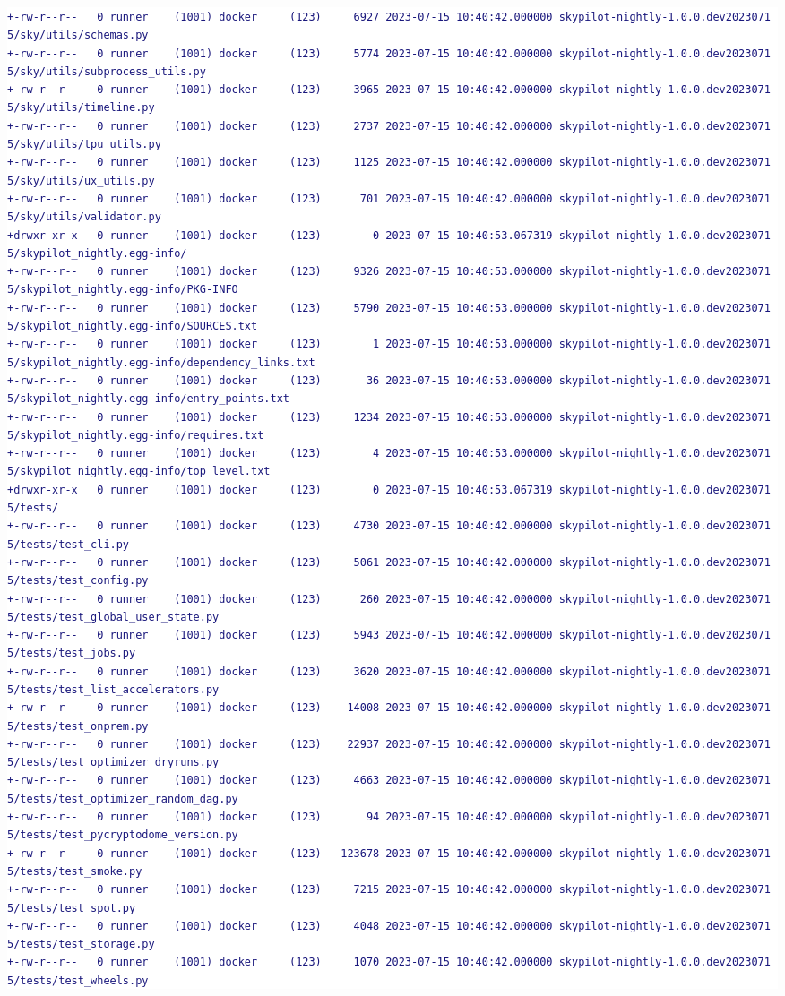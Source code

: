 ```diff
+-rw-r--r--   0 runner    (1001) docker     (123)     6927 2023-07-15 10:40:42.000000 skypilot-nightly-1.0.0.dev20230715/sky/utils/schemas.py
+-rw-r--r--   0 runner    (1001) docker     (123)     5774 2023-07-15 10:40:42.000000 skypilot-nightly-1.0.0.dev20230715/sky/utils/subprocess_utils.py
+-rw-r--r--   0 runner    (1001) docker     (123)     3965 2023-07-15 10:40:42.000000 skypilot-nightly-1.0.0.dev20230715/sky/utils/timeline.py
+-rw-r--r--   0 runner    (1001) docker     (123)     2737 2023-07-15 10:40:42.000000 skypilot-nightly-1.0.0.dev20230715/sky/utils/tpu_utils.py
+-rw-r--r--   0 runner    (1001) docker     (123)     1125 2023-07-15 10:40:42.000000 skypilot-nightly-1.0.0.dev20230715/sky/utils/ux_utils.py
+-rw-r--r--   0 runner    (1001) docker     (123)      701 2023-07-15 10:40:42.000000 skypilot-nightly-1.0.0.dev20230715/sky/utils/validator.py
+drwxr-xr-x   0 runner    (1001) docker     (123)        0 2023-07-15 10:40:53.067319 skypilot-nightly-1.0.0.dev20230715/skypilot_nightly.egg-info/
+-rw-r--r--   0 runner    (1001) docker     (123)     9326 2023-07-15 10:40:53.000000 skypilot-nightly-1.0.0.dev20230715/skypilot_nightly.egg-info/PKG-INFO
+-rw-r--r--   0 runner    (1001) docker     (123)     5790 2023-07-15 10:40:53.000000 skypilot-nightly-1.0.0.dev20230715/skypilot_nightly.egg-info/SOURCES.txt
+-rw-r--r--   0 runner    (1001) docker     (123)        1 2023-07-15 10:40:53.000000 skypilot-nightly-1.0.0.dev20230715/skypilot_nightly.egg-info/dependency_links.txt
+-rw-r--r--   0 runner    (1001) docker     (123)       36 2023-07-15 10:40:53.000000 skypilot-nightly-1.0.0.dev20230715/skypilot_nightly.egg-info/entry_points.txt
+-rw-r--r--   0 runner    (1001) docker     (123)     1234 2023-07-15 10:40:53.000000 skypilot-nightly-1.0.0.dev20230715/skypilot_nightly.egg-info/requires.txt
+-rw-r--r--   0 runner    (1001) docker     (123)        4 2023-07-15 10:40:53.000000 skypilot-nightly-1.0.0.dev20230715/skypilot_nightly.egg-info/top_level.txt
+drwxr-xr-x   0 runner    (1001) docker     (123)        0 2023-07-15 10:40:53.067319 skypilot-nightly-1.0.0.dev20230715/tests/
+-rw-r--r--   0 runner    (1001) docker     (123)     4730 2023-07-15 10:40:42.000000 skypilot-nightly-1.0.0.dev20230715/tests/test_cli.py
+-rw-r--r--   0 runner    (1001) docker     (123)     5061 2023-07-15 10:40:42.000000 skypilot-nightly-1.0.0.dev20230715/tests/test_config.py
+-rw-r--r--   0 runner    (1001) docker     (123)      260 2023-07-15 10:40:42.000000 skypilot-nightly-1.0.0.dev20230715/tests/test_global_user_state.py
+-rw-r--r--   0 runner    (1001) docker     (123)     5943 2023-07-15 10:40:42.000000 skypilot-nightly-1.0.0.dev20230715/tests/test_jobs.py
+-rw-r--r--   0 runner    (1001) docker     (123)     3620 2023-07-15 10:40:42.000000 skypilot-nightly-1.0.0.dev20230715/tests/test_list_accelerators.py
+-rw-r--r--   0 runner    (1001) docker     (123)    14008 2023-07-15 10:40:42.000000 skypilot-nightly-1.0.0.dev20230715/tests/test_onprem.py
+-rw-r--r--   0 runner    (1001) docker     (123)    22937 2023-07-15 10:40:42.000000 skypilot-nightly-1.0.0.dev20230715/tests/test_optimizer_dryruns.py
+-rw-r--r--   0 runner    (1001) docker     (123)     4663 2023-07-15 10:40:42.000000 skypilot-nightly-1.0.0.dev20230715/tests/test_optimizer_random_dag.py
+-rw-r--r--   0 runner    (1001) docker     (123)       94 2023-07-15 10:40:42.000000 skypilot-nightly-1.0.0.dev20230715/tests/test_pycryptodome_version.py
+-rw-r--r--   0 runner    (1001) docker     (123)   123678 2023-07-15 10:40:42.000000 skypilot-nightly-1.0.0.dev20230715/tests/test_smoke.py
+-rw-r--r--   0 runner    (1001) docker     (123)     7215 2023-07-15 10:40:42.000000 skypilot-nightly-1.0.0.dev20230715/tests/test_spot.py
+-rw-r--r--   0 runner    (1001) docker     (123)     4048 2023-07-15 10:40:42.000000 skypilot-nightly-1.0.0.dev20230715/tests/test_storage.py
+-rw-r--r--   0 runner    (1001) docker     (123)     1070 2023-07-15 10:40:42.000000 skypilot-nightly-1.0.0.dev20230715/tests/test_wheels.py
```
